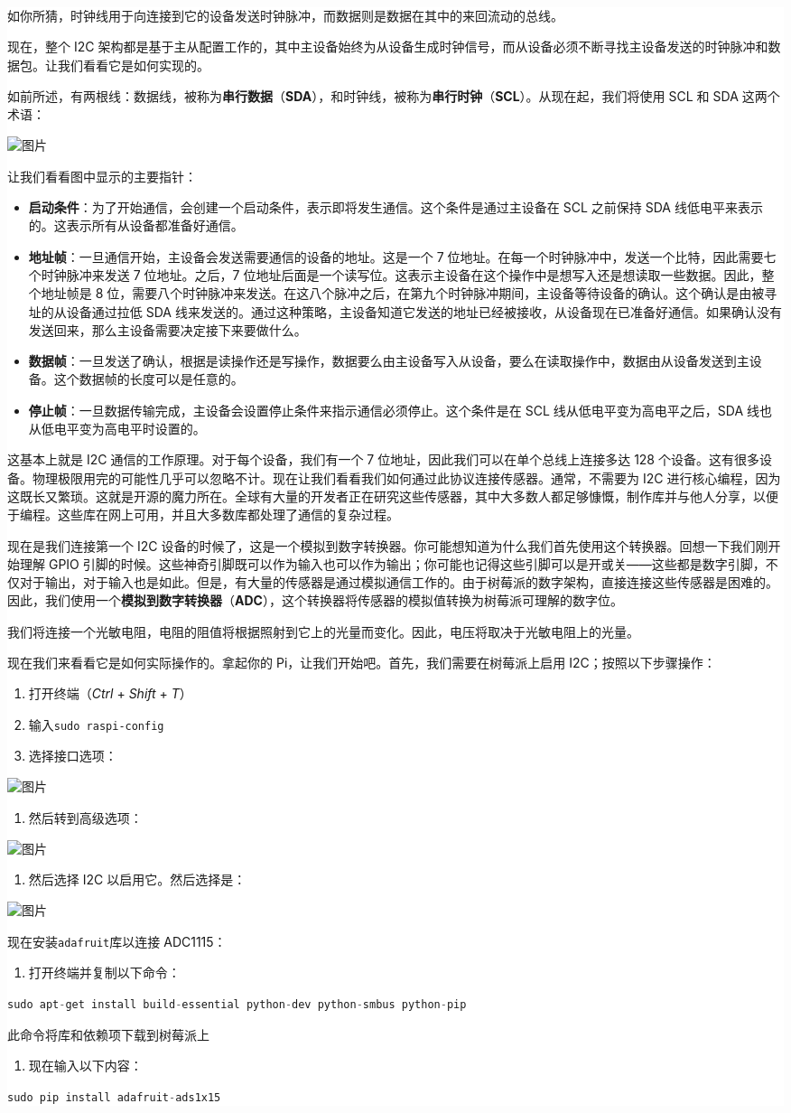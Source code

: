 如你所猜，时钟线用于向连接到它的设备发送时钟脉冲，而数据则是数据在其中的来回流动的总线。

现在，整个 I2C 架构都是基于主从配置工作的，其中主设备始终为从设备生成时钟信号，而从设备必须不断寻找主设备发送的时钟脉冲和数据包。让我们看看它是如何实现的。

如前所述，有两根线：数据线，被称为**串行数据**（**SDA**），和时钟线，被称为**串行时钟**（**SCL**）。从现在起，我们将使用 SCL 和 SDA 这两个术语：

![图片](img/79ac98a9-6665-42b3-869d-ab8e8dd49634.png)

让我们看看图中显示的主要指针：

+   **启动条件**：为了开始通信，会创建一个启动条件，表示即将发生通信。这个条件是通过主设备在 SCL 之前保持 SDA 线低电平来表示的。这表示所有从设备都准备好通信。

+   **地址帧**：一旦通信开始，主设备会发送需要通信的设备的地址。这是一个 7 位地址。在每一个时钟脉冲中，发送一个比特，因此需要七个时钟脉冲来发送 7 位地址。之后，7 位地址后面是一个读写位。这表示主设备在这个操作中是想写入还是想读取一些数据。因此，整个地址帧是 8 位，需要八个时钟脉冲来发送。在这八个脉冲之后，在第九个时钟脉冲期间，主设备等待设备的确认。这个确认是由被寻址的从设备通过拉低 SDA 线来发送的。通过这种策略，主设备知道它发送的地址已经被接收，从设备现在已准备好通信。如果确认没有发送回来，那么主设备需要决定接下来要做什么。

+   **数据帧**：一旦发送了确认，根据是读操作还是写操作，数据要么由主设备写入从设备，要么在读取操作中，数据由从设备发送到主设备。这个数据帧的长度可以是任意的。

+   **停止帧**：一旦数据传输完成，主设备会设置停止条件来指示通信必须停止。这个条件是在 SCL 线从低电平变为高电平之后，SDA 线也从低电平变为高电平时设置的。

这基本上就是 I2C 通信的工作原理。对于每个设备，我们有一个 7 位地址，因此我们可以在单个总线上连接多达 128 个设备。这有很多设备。物理极限用完的可能性几乎可以忽略不计。现在让我们看看我们如何通过此协议连接传感器。通常，不需要为 I2C 进行核心编程，因为这既长又繁琐。这就是开源的魔力所在。全球有大量的开发者正在研究这些传感器，其中大多数人都足够慷慨，制作库并与他人分享，以便于编程。这些库在网上可用，并且大多数库都处理了通信的复杂过程。

现在是我们连接第一个 I2C 设备的时候了，这是一个模拟到数字转换器。你可能想知道为什么我们首先使用这个转换器。回想一下我们刚开始理解 GPIO 引脚的时候。这些神奇引脚既可以作为输入也可以作为输出；你可能也记得这些引脚可以是开或关——这些都是数字引脚，不仅对于输出，对于输入也是如此。但是，有大量的传感器是通过模拟通信工作的。由于树莓派的数字架构，直接连接这些传感器是困难的。因此，我们使用一个**模拟到数字转换器**（**ADC**），这个转换器将传感器的模拟值转换为树莓派可理解的数字位。

我们将连接一个光敏电阻，电阻的阻值将根据照射到它上的光量而变化。因此，电压将取决于光敏电阻上的光量。

现在我们来看看它是如何实际操作的。拿起你的 Pi，让我们开始吧。首先，我们需要在树莓派上启用 I2C；按照以下步骤操作：

1.  打开终端（*Ctrl* + *Shift* + *T*）

1.  输入`sudo raspi-config`

1.  选择接口选项：

![图片](img/a243036b-6009-41a8-ada5-95c07605e486.png)

1.  然后转到高级选项：

![图片](img/34b9c23e-33f6-40c7-b0e5-9fb0ef4fdc08.png)

1.  然后选择 I2C 以启用它。然后选择是：

![图片](img/8576cbcc-fd1c-49a7-9770-c4b05487d6c7.png)

现在安装`adafruit`库以连接 ADC1115：

1.  打开终端并复制以下命令：

```py
sudo apt-get install build-essential python-dev python-smbus python-pip 
```

此命令将库和依赖项下载到树莓派上

1.  现在输入以下内容：

```py
sudo pip install adafruit-ads1x15
```
